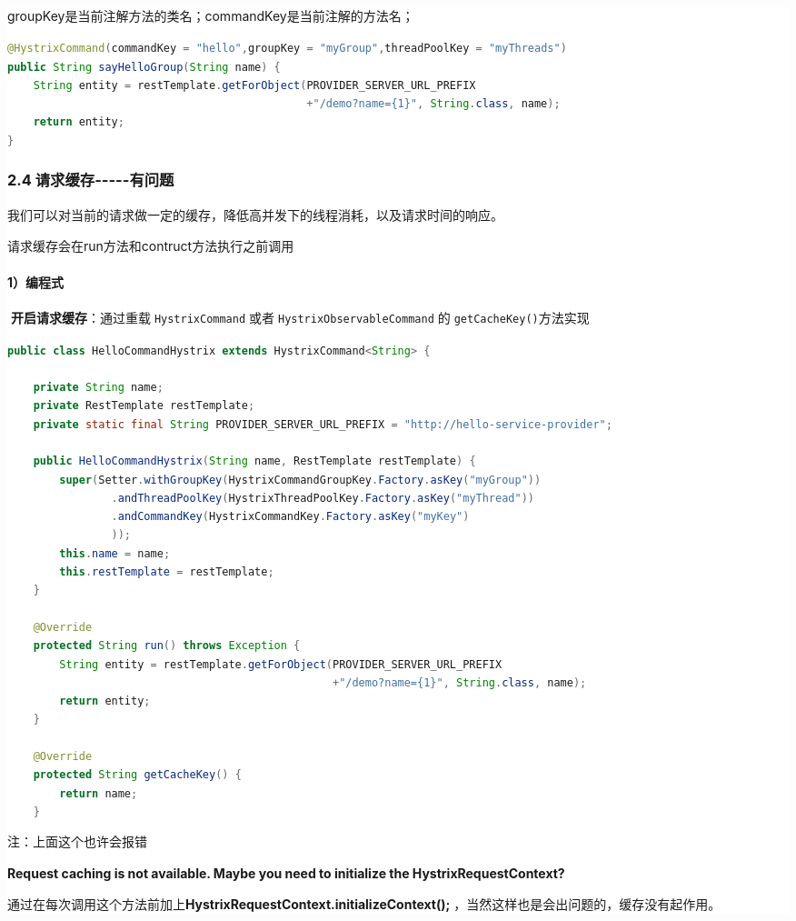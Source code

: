 groupKey是当前注解方法的类名；commandKey是当前注解的方法名；

```java
@HystrixCommand(commandKey = "hello",groupKey = "myGroup",threadPoolKey = "myThreads") 
public String sayHelloGroup(String name) {
    String entity = restTemplate.getForObject(PROVIDER_SERVER_URL_PREFIX
                                              +"/demo?name={1}", String.class, name);
    return entity;
}
```

### 2.4 请求缓存-----有问题

​	我们可以对当前的请求做一定的缓存，降低高并发下的线程消耗，以及请求时间的响应。

请求缓存会在run方法和contruct方法执行之前调用

#### 1）编程式

​		**开启请求缓存**：通过重载 `HystrixCommand` 或者 `HystrixObservableCommand` 的 `getCacheKey()`方法实现

```java
public class HelloCommandHystrix extends HystrixCommand<String> {

    private String name;
    private RestTemplate restTemplate;
    private static final String PROVIDER_SERVER_URL_PREFIX = "http://hello-service-provider";

    public HelloCommandHystrix(String name, RestTemplate restTemplate) {
        super(Setter.withGroupKey(HystrixCommandGroupKey.Factory.asKey("myGroup"))
                .andThreadPoolKey(HystrixThreadPoolKey.Factory.asKey("myThread"))
                .andCommandKey(HystrixCommandKey.Factory.asKey("myKey")
                ));
        this.name = name;
        this.restTemplate = restTemplate;
    }

    @Override
    protected String run() throws Exception {
        String entity = restTemplate.getForObject(PROVIDER_SERVER_URL_PREFIX
                                                  +"/demo?name={1}", String.class, name);
        return entity;
    }

    @Override
    protected String getCacheKey() {
        return name;
    }
```

注：上面这个也许会报错

**Request caching is not available. Maybe you need to initialize the HystrixRequestContext?**

​		通过在每次调用这个方法前加上**HystrixRequestContext.initializeContext();** ，当然这样也是会出问题的，缓存没有起作用。
